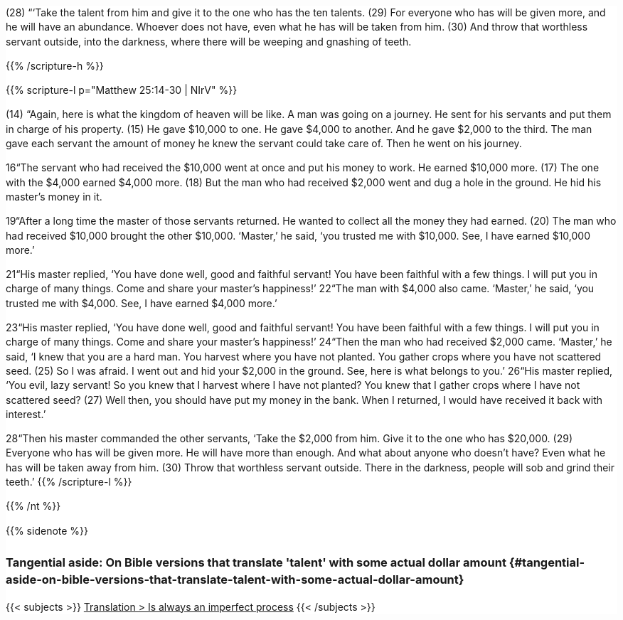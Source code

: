 (28) “‘Take the talent from him and give it to the one who has the ten talents. (29) For everyone who has will be given more, and he will have an abundance. Whoever does not have, even what he has will be taken from him. (30) And throw that worthless servant outside, into the darkness, where there will be weeping and gnashing of teeth.

{{% /scripture-h %}}

{{% scripture-l p="Matthew 25:14-30 | NIrV" %}}

(14) “Again, here is what the kingdom of heaven will be like. A man was going on a journey. He sent for his servants and put them in charge of his property. (15) He gave $10,000 to one. He gave $4,000 to another. And he gave $2,000 to the third. The man gave each servant the amount of money he knew the servant could take care of. Then he went on his journey. 

16“The servant who had received the $10,000 went at once and put his money to work. He earned $10,000 more. (17) The one with the $4,000 earned $4,000 more. (18) But the man who had received $2,000 went and dug a hole in the ground. He hid his master’s money in it. 

19“After a long time the master of those servants returned. He wanted to collect all the money they had earned. (20) The man who had received $10,000 brought the other $10,000. ‘Master,’ he said, ‘you trusted me with $10,000. See, I have earned $10,000 more.’

21“His master replied, ‘You have done well, good and faithful servant! You have been faithful with a few things. I will put you in charge of many things. Come and share your master’s happiness!’ 
22“The man with $4,000 also came. ‘Master,’ he said, ‘you trusted me with $4,000. See, I have earned $4,000 more.’

23“His master replied, ‘You have done well, good and faithful servant! You have been faithful with a few things. I will put you in charge of many things. Come and share your master’s happiness!’ 
24“Then the man who had received $2,000 came. ‘Master,’ he said, ‘I knew that you are a hard man. You harvest where you have not planted. You gather crops where you have not scattered seed. (25) So I was afraid. I went out and hid your $2,000 in the ground. See, here is what belongs to you.’ 
26“His master replied, ‘You evil, lazy servant! So you knew that I harvest where I have not planted? You knew that I gather crops where I have not scattered seed? (27) Well then, you should have put my money in the bank. When I returned, I would have received it back with interest.’

28“Then his master commanded the other servants, ‘Take the $2,000 from him. Give it to the one who has $20,000. (29) Everyone who has will be given more. He will have more than enough. And what about anyone who doesn’t have? Even what he has will be taken away from him. (30) Throw that worthless servant outside. There in the darkness, people will sob and grind their teeth.’
{{% /scripture-l %}}

{{% /nt %}}



{{% sidenote %}}

### Tangential aside: On Bible versions that translate 'talent' with some actual dollar amount {#tangential-aside-on-bible-versions-that-translate-talent-with-some-actual-dollar-amount}

{{< subjects >}}
<a href="/subject-index/#translation-is-always-an-imperfect-process">Translation > Is always an imperfect process</a>
{{< /subjects >}}
